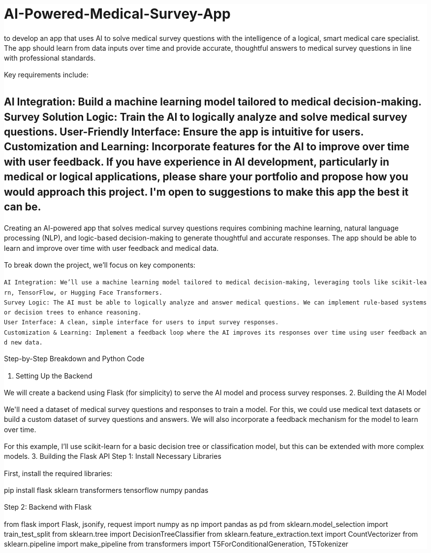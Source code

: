 # AI-Powered-Medical-Survey-App
to develop an app that uses AI to solve medical survey questions with the intelligence of a logical, smart medical care specialist. The app should learn from data inputs over time and provide accurate, thoughtful answers to medical survey questions in line with professional standards.

Key requirements include:

AI Integration: Build a machine learning model tailored to medical decision-making.
Survey Solution Logic: Train the AI to logically analyze and solve medical survey questions.
User-Friendly Interface: Ensure the app is intuitive for users.
Customization and Learning: Incorporate features for the AI to improve over time with user feedback.
If you have experience in AI development, particularly in medical or logical applications, please share your portfolio and propose how you would approach this project. I'm open to suggestions to make this app the best it can be.
------------------------
Creating an AI-powered app that solves medical survey questions requires combining machine learning, natural language processing (NLP), and logic-based decision-making to generate thoughtful and accurate responses. The app should be able to learn and improve over time with user feedback and medical data.

To break down the project, we’ll focus on key components:

    AI Integration: We’ll use a machine learning model tailored to medical decision-making, leveraging tools like scikit-learn, TensorFlow, or Hugging Face Transformers.
    Survey Logic: The AI must be able to logically analyze and answer medical questions. We can implement rule-based systems or decision trees to enhance reasoning.
    User Interface: A clean, simple interface for users to input survey responses.
    Customization & Learning: Implement a feedback loop where the AI improves its responses over time using user feedback and new data.

Step-by-Step Breakdown and Python Code
1. Setting Up the Backend

We will create a backend using Flask (for simplicity) to serve the AI model and process survey responses.
2. Building the AI Model

We'll need a dataset of medical survey questions and responses to train a model. For this, we could use medical text datasets or build a custom dataset of survey questions and answers. We will also incorporate a feedback mechanism for the model to learn over time.

For this example, I’ll use scikit-learn for a basic decision tree or classification model, but this can be extended with more complex models.
3. Building the Flask API
Step 1: Install Necessary Libraries

First, install the required libraries:

pip install flask sklearn transformers tensorflow numpy pandas

Step 2: Backend with Flask

from flask import Flask, jsonify, request
import numpy as np
import pandas as pd
from sklearn.model_selection import train_test_split
from sklearn.tree import DecisionTreeClassifier
from sklearn.feature_extraction.text import CountVectorizer
from sklearn.pipeline import make_pipeline
from transformers import T5ForConditionalGeneration, T5Tokenizer
